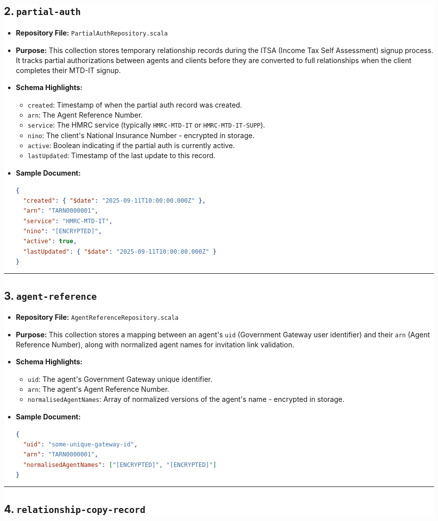 
## 2. `partial-auth`

- **Repository File:** `PartialAuthRepository.scala`
- **Purpose:** This collection stores temporary relationship records during the ITSA (Income Tax Self Assessment) signup process. It tracks partial authorizations between agents and clients before they are converted to full relationships when the client completes their MTD-IT signup.
- **Schema Highlights:**
  - `created`: Timestamp of when the partial auth record was created.
  - `arn`: The Agent Reference Number.
  - `service`: The HMRC service (typically `HMRC-MTD-IT` or `HMRC-MTD-IT-SUPP`).
  - `nino`: The client's National Insurance Number - encrypted in storage.
  - `active`: Boolean indicating if the partial auth is currently active.
  - `lastUpdated`: Timestamp of the last update to this record.

- **Sample Document:**

  ```json
  {
    "created": { "$date": "2025-09-11T10:00:00.000Z" },
    "arn": "TARN0000001",
    "service": "HMRC-MTD-IT",
    "nino": "[ENCRYPTED]",
    "active": true,
    "lastUpdated": { "$date": "2025-09-11T10:00:00.000Z" }
  }
  ```

---

## 3. `agent-reference`

- **Repository File:** `AgentReferenceRepository.scala`
- **Purpose:** This collection stores a mapping between an agent's `uid` (Government Gateway user identifier) and their `arn` (Agent Reference Number), along with normalized agent names for invitation link validation.
- **Schema Highlights:**
  - `uid`: The agent's Government Gateway unique identifier.
  - `arn`: The agent's Agent Reference Number.
  - `normalisedAgentNames`: Array of normalized versions of the agent's name - encrypted in storage.

- **Sample Document:**

  ```json
  {
    "uid": "some-unique-gateway-id",
    "arn": "TARN0000001",
    "normalisedAgentNames": ["[ENCRYPTED]", "[ENCRYPTED]"]
  }
  ```

---

## 4. `relationship-copy-record`
